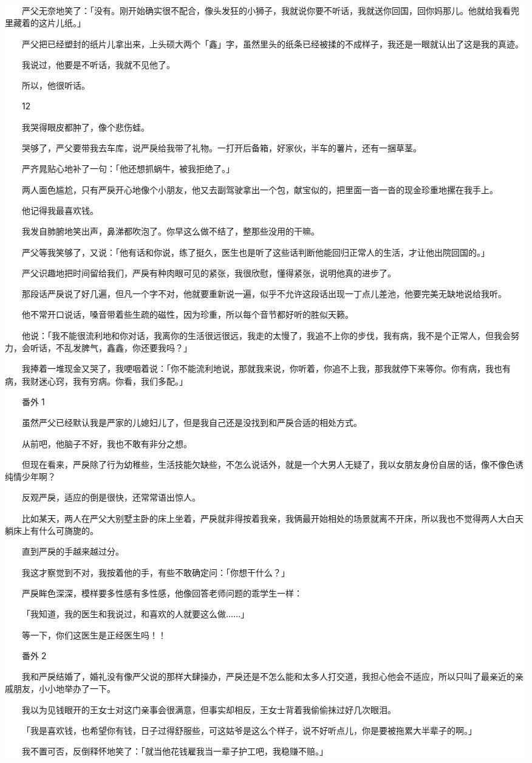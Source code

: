 &emsp;&emsp;严父无奈地笑了：「没有。刚开始确实很不配合，像头发狂的小狮子，我就说你要不听话，我就送你回国，回你妈那儿。他就给我看兜里藏着的这片儿纸。」  
  
&emsp;&emsp;严父把已经塑封的纸片儿拿出来，上头硕大两个「鑫」字，虽然里头的纸条已经被揉的不成样子，我还是一眼就认出了这是我的真迹。  
  
&emsp;&emsp;我说过，他要是不听话，我就不见他了。  
  
&emsp;&emsp;所以，他很听话。  
  
&emsp;&emsp;12  
  
&emsp;&emsp;我哭得眼皮都肿了，像个悲伤蛙。  
  
&emsp;&emsp;哭够了，严父要带我去车库，说严戾给我带了礼物。一打开后备箱，好家伙，半车的薯片，还有一捆草茎。  
  
&emsp;&emsp;严齐晁贴心地补了一句：「他还想抓蜗牛，被我拒绝了。」  
  
&emsp;&emsp;两人面色尴尬，只有严戾开心地像个小朋友，他又去副驾驶拿出一个包，献宝似的，把里面一沓一沓的现金珍重地摞在我手上。  
  
&emsp;&emsp;他记得我最喜欢钱。  
  
&emsp;&emsp;我发自肺腑地笑出声，鼻涕都吹泡了。你早这么做不结了，整那些没用的干嘛。  
  
&emsp;&emsp;严父等我笑够了，又说：「他有话和你说，练了挺久，医生也是听了这些话判断他能回归正常人的生活，才让他出院回国的。」  
  
&emsp;&emsp;严父识趣地把时间留给我们，严戾有种肉眼可见的紧张，我很欣慰，懂得紧张，说明他真的进步了。  
  
&emsp;&emsp;那段话严戾说了好几遍，但凡一个字不对，他就要重新说一遍，似乎不允许这段话出现一丁点儿差池，他要完美无缺地说给我听。  
  
&emsp;&emsp;他不常开口说话，嗓音带着些生疏的磁性，因为珍重，所以每个音节都好听的胜似天籁。  
  
&emsp;&emsp;他说：「我不能很流利地和你对话，我离你的生活很远很远，我走的太慢了，我追不上你的步伐，我有病，我不是个正常人，但我会努力，会听话，不乱发脾气，鑫鑫，你还要我吗？」  
  
&emsp;&emsp;我捧着一堆现金又哭了，我哽咽着说：「你不能流利地说，那就我来说，你听着，你追不上我，那我就停下来等你。你有病，我也有病，我财迷心窍，我有穷病。你看，我们多配。」  
  
&emsp;&emsp;番外 1  
  
&emsp;&emsp;虽然严父已经默认我是严家的儿媳妇儿了，但是我自己还是没找到和严戾合适的相处方式。  
  
&emsp;&emsp;从前吧，他脑子不好，我也不敢有非分之想。  
  
&emsp;&emsp;但现在看来，严戾除了行为幼稚些，生活技能欠缺些，不怎么说话外，就是一个大男人无疑了，我以女朋友身份自居的话，像不像色诱纯情少年啊？  
  
&emsp;&emsp;反观严戾，适应的倒是很快，还常常语出惊人。  
  
&emsp;&emsp;比如某天，两人在严父大别墅主卧的床上坐着，严戾就非得按着我亲，我俩最开始相处的场景就离不开床，所以我也不觉得两人大白天躺床上有什么可旖旎的。  
  
&emsp;&emsp;直到严戾的手越来越过分。  
  
&emsp;&emsp;我这才察觉到不对，我按着他的手，有些不敢确定问：「你想干什么？」  
  
&emsp;&emsp;严戾眸色深深，模样要多性感有多性感，他像回答老师问题的乖学生一样：  
  
&emsp;&emsp;「我知道，我的医生和我说过，和喜欢的人就要这么做......」  
  
&emsp;&emsp;等一下，你们这医生是正经医生吗！！  
  
&emsp;&emsp;番外 2  
  
&emsp;&emsp;我和严戾结婚了，婚礼没有像严父说的那样大肆操办，严戾还是不怎么能和太多人打交道，我担心他会不适应，所以只叫了最亲近的亲戚朋友，小小地举办了一下。  
  
&emsp;&emsp;我以为见钱眼开的王女士对这门亲事会很满意，但事实却相反，王女士背着我偷偷抹过好几次眼泪。  
  
&emsp;&emsp;「我是喜欢钱，也希望你有钱，日子过得舒服些，可这姑爷是这么个样子，说不好听点儿，你是要被拖累大半辈子的啊。」  
  
&emsp;&emsp;我不置可否，反倒释怀地笑了：「就当他花钱雇我当一辈子护工吧，我稳赚不赔。」  
  